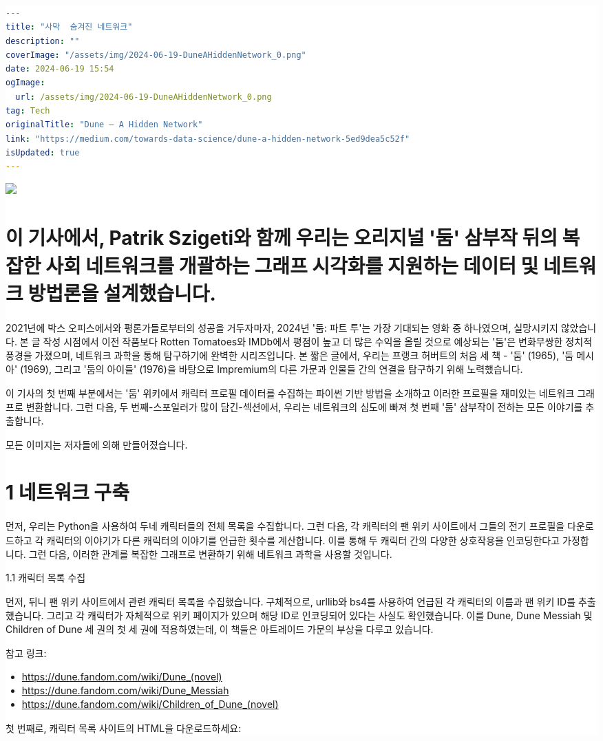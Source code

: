 ```yaml
---
title: "사막  숨겨진 네트워크"
description: ""
coverImage: "/assets/img/2024-06-19-DuneAHiddenNetwork_0.png"
date: 2024-06-19 15:54
ogImage:
  url: /assets/img/2024-06-19-DuneAHiddenNetwork_0.png
tag: Tech
originalTitle: "Dune — A Hidden Network"
link: "https://medium.com/towards-data-science/dune-a-hidden-network-5ed9dea5c52f"
isUpdated: true
---
```


<img src="/assets/img/2024-06-19-DuneAHiddenNetwork_0.png" />

# 이 기사에서, Patrik Szigeti와 함께 우리는 오리지널 '둠' 삼부작 뒤의 복잡한 사회 네트워크를 개괄하는 그래프 시각화를 지원하는 데이터 및 네트워크 방법론을 설계했습니다.

2021년에 박스 오피스에서와 평론가들로부터의 성공을 거두자마자, 2024년 '둠: 파트 투'는 가장 기대되는 영화 중 하나였으며, 실망시키지 않았습니다. 본 글 작성 시점에서 이전 작품보다 Rotten Tomatoes와 IMDb에서 평점이 높고 더 많은 수익을 올릴 것으로 예상되는 '둠'은 변화무쌍한 정치적 풍경을 가졌으며, 네트워크 과학을 통해 탐구하기에 완벽한 시리즈입니다. 본 짧은 글에서, 우리는 프랭크 허버트의 처음 세 책 - '둠' (1965), '둠 메시아' (1969), 그리고 '둠의 아이들' (1976)을 바탕으로 Impremium의 다른 가문과 인물들 간의 연결을 탐구하기 위해 노력했습니다.

이 기사의 첫 번째 부분에서는 '둠' 위키에서 캐릭터 프로필 데이터를 수집하는 파이썬 기반 방법을 소개하고 이러한 프로필을 재미있는 네트워크 그래프로 변환합니다. 그런 다음, 두 번째-스포일러가 많이 담긴-섹션에서, 우리는 네트워크의 심도에 빠져 첫 번째 '둠' 삼부작이 전하는 모든 이야기를 추출합니다.

<div class="content-ad"></div>

모든 이미지는 저자들에 의해 만들어졌습니다.

# 1 네트워크 구축

먼저, 우리는 Python을 사용하여 두네 캐릭터들의 전체 목록을 수집합니다. 그런 다음, 각 캐릭터의 팬 위키 사이트에서 그들의 전기 프로필을 다운로드하고 각 캐릭터의 이야기가 다른 캐릭터의 이야기를 언급한 횟수를 계산합니다. 이를 통해 두 캐릭터 간의 다양한 상호작용을 인코딩한다고 가정합니다. 그런 다음, 이러한 관계를 복잡한 그래프로 변환하기 위해 네트워크 과학을 사용할 것입니다.

1.1 캐릭터 목록 수집

<div class="content-ad"></div>

먼저, 뒤니 팬 위키 사이트에서 관련 캐릭터 목록을 수집했습니다. 구체적으로, urllib와 bs4를 사용하여 언급된 각 캐릭터의 이름과 팬 위키 ID를 추출했습니다. 그리고 각 캐릭터가 자체적으로 위키 페이지가 있으며 해당 ID로 인코딩되어 있다는 사실도 확인했습니다. 이를 Dune, Dune Messiah 및 Children of Dune 세 권의 첫 세 권에 적용하였는데, 이 책들은 아트레이드 가문의 부상을 다루고 있습니다.

참고 링크:

- https://dune.fandom.com/wiki/Dune_(novel)
- https://dune.fandom.com/wiki/Dune_Messiah
- https://dune.fandom.com/wiki/Children_of_Dune_(novel)

첫 번째로, 캐릭터 목록 사이트의 HTML을 다운로드하세요:
